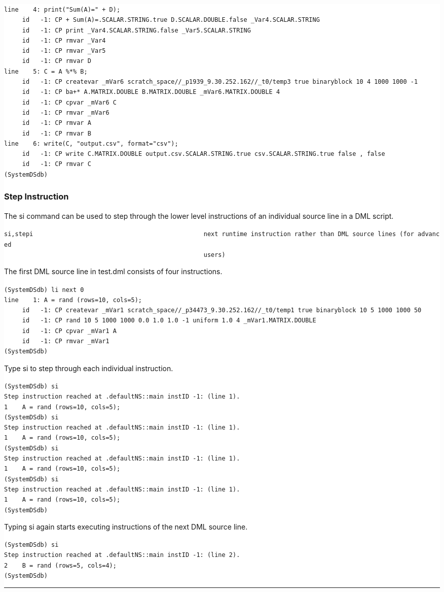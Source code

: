     line    4: print("Sum(A)=" + D);
		 id   -1: CP + Sum(A)=.SCALAR.STRING.true D.SCALAR.DOUBLE.false _Var4.SCALAR.STRING
		 id   -1: CP print _Var4.SCALAR.STRING.false _Var5.SCALAR.STRING
		 id   -1: CP rmvar _Var4
		 id   -1: CP rmvar _Var5
		 id   -1: CP rmvar D
    line    5: C = A %*% B;
		 id   -1: CP createvar _mVar6 scratch_space//_p1939_9.30.252.162//_t0/temp3 true binaryblock 10 4 1000 1000 -1
		 id   -1: CP ba+* A.MATRIX.DOUBLE B.MATRIX.DOUBLE _mVar6.MATRIX.DOUBLE 4
		 id   -1: CP cpvar _mVar6 C
		 id   -1: CP rmvar _mVar6
		 id   -1: CP rmvar A
		 id   -1: CP rmvar B
    line    6: write(C, "output.csv", format="csv");
		 id   -1: CP write C.MATRIX.DOUBLE output.csv.SCALAR.STRING.true csv.SCALAR.STRING.true false , false
		 id   -1: CP rmvar C
    (SystemDSdb) 




### Step Instruction

The si command can be used to step through the lower level instructions of an individual source line in a DML script.

    si,stepi                                               next runtime instruction rather than DML source lines (for advanced
                                                           users)

The first DML source line in test.dml consists of four instructions.


    (SystemDSdb) li next 0
    line    1: A = rand (rows=10, cols=5);
		 id   -1: CP createvar _mVar1 scratch_space//_p34473_9.30.252.162//_t0/temp1 true binaryblock 10 5 1000 1000 50
		 id   -1: CP rand 10 5 1000 1000 0.0 1.0 1.0 -1 uniform 1.0 4 _mVar1.MATRIX.DOUBLE
		 id   -1: CP cpvar _mVar1 A
		 id   -1: CP rmvar _mVar1
    (SystemDSdb) 

Type si to step through each individual instruction.

    (SystemDSdb) si
    Step instruction reached at .defaultNS::main instID -1: (line 1).
    1    A = rand (rows=10, cols=5);
    (SystemDSdb) si
    Step instruction reached at .defaultNS::main instID -1: (line 1).
    1    A = rand (rows=10, cols=5);
    (SystemDSdb) si
    Step instruction reached at .defaultNS::main instID -1: (line 1).
    1    A = rand (rows=10, cols=5);
    (SystemDSdb) si
    Step instruction reached at .defaultNS::main instID -1: (line 1).
    1    A = rand (rows=10, cols=5);
    (SystemDSdb)

Typing si again starts executing instructions of the next DML source line.

    (SystemDSdb) si
    Step instruction reached at .defaultNS::main instID -1: (line 2).
    2    B = rand (rows=5, cols=4);
    (SystemDSdb)

* * *
